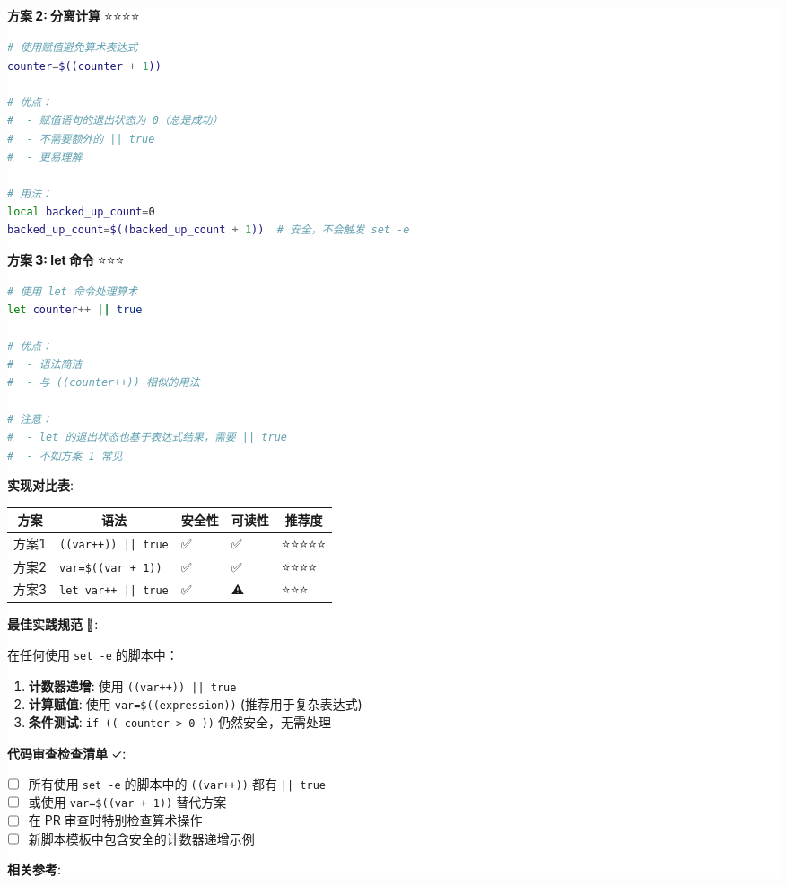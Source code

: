 **方案 2: 分离计算** ⭐⭐⭐⭐

```bash
# 使用赋值避免算术表达式
counter=$((counter + 1))

# 优点：
#  - 赋值语句的退出状态为 0（总是成功）
#  - 不需要额外的 || true
#  - 更易理解

# 用法：
local backed_up_count=0
backed_up_count=$((backed_up_count + 1))  # 安全，不会触发 set -e
```

**方案 3: let 命令** ⭐⭐⭐

```bash
# 使用 let 命令处理算术
let counter++ || true

# 优点：
#  - 语法简洁
#  - 与 ((counter++)) 相似的用法

# 注意：
#  - let 的退出状态也基于表达式结果，需要 || true
#  - 不如方案 1 常见
```

**实现对比表**:

| 方案 | 语法 | 安全性 | 可读性 | 推荐度 |
|------|------|--------|--------|--------|
| 方案1 | `((var++)) \|\| true` | ✅ | ✅ | ⭐⭐⭐⭐⭐ |
| 方案2 | `var=$((var + 1))` | ✅ | ✅ | ⭐⭐⭐⭐ |
| 方案3 | `let var++ \|\| true` | ✅ | ⚠️ | ⭐⭐⭐ |

**最佳实践规范** 🎯:

在任何使用 `set -e` 的脚本中：

1. **计数器递增**: 使用 `((var++)) || true`
2. **计算赋值**: 使用 `var=$((expression))` (推荐用于复杂表达式)
3. **条件测试**: `if (( counter > 0 ))` 仍然安全，无需处理

**代码审查检查清单** ✓:

- [ ] 所有使用 `set -e` 的脚本中的 `((var++))` 都有 `|| true`
- [ ] 或使用 `var=$((var + 1))` 替代方案
- [ ] 在 PR 审查时特别检查算术操作
- [ ] 新脚本模板中包含安全的计数器递增示例

**相关参考**:
